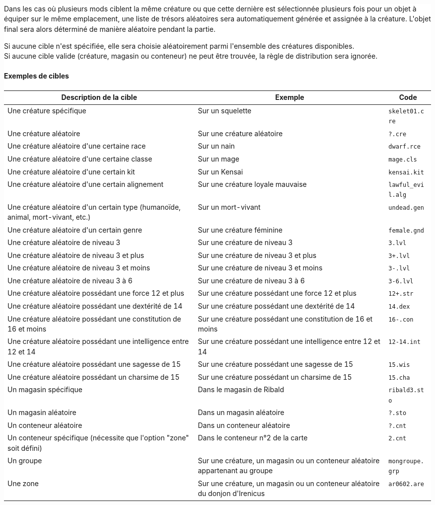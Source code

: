 Dans les cas où plusieurs mods ciblent la même créature ou que cette dernière est sélectionnée plusieurs fois pour un objet à équiper sur le même emplacement, une liste de trésors aléatoires sera automatiquement générée et assignée à la créature. L'objet final sera alors déterminé de manière aléatoire pendant la partie.

Si aucune cible n'est spécifiée, elle sera choisie aléatoirement parmi l'ensemble des créatures disponibles.  
Si aucune cible valide (créature, magasin ou conteneur) ne peut être trouvée, la règle de distribution sera ignorée.

#### Exemples de cibles

| Description de la cible | Exemple | Code |
| ----------------------- | ------- | ---- |
| Une créature spécifique | Sur un squelette | `skelet01.cre` |
| Une créature aléatoire | Sur une créature aléatoire | `?.cre` |
| Une créature aléatoire d'une certaine race | Sur un nain | `dwarf.rce` |
| Une créature aléatoire d'une certaine classe | Sur un mage | `mage.cls` |
| Une créature aléatoire d'une certain kit | Sur un Kensai | `kensai.kit` |
| Une créature aléatoire d'une certain alignement | Sur une créature loyale mauvaise | `lawful_evil.alg` |
| Une créature aléatoire d'un certain type (humanoïde, animal, mort-vivant, etc.) | Sur un mort-vivant | `undead.gen` |
| Une créature aléatoire d'un certain genre | Sur une créature féminine | `female.gnd` |
| Une créature aléatoire de niveau 3 | Sur une créature de niveau 3	| `3.lvl` |
| Une créature aléatoire de niveau 3 et plus | Sur une créature de niveau 3 et plus | `3+.lvl` |
| Une créature aléatoire de niveau 3 et moins | Sur une créature de niveau 3 et moins | `3-.lvl` |
| Une créature aléatoire de niveau 3 à 6 | Sur une créature de niveau 3 à 6 | `3-6.lvl` |
| Une créature aléatoire possédant une force 12 et plus | Sur une créature possédant une force 12 et plus	| `12+.str` |
| Une créature aléatoire possédant une dextérité de 14 | Sur une créature possédant une dextérité de 14	| `14.dex` |
| Une créature aléatoire possédant une constitution de 16 et moins | Sur une créature possédant une constitution de 16 et moins	| `16-.con` |
| Une créature aléatoire possédant une intelligence entre 12 et 14 | Sur une créature possédant une intelligence entre 12 et 14	| `12-14.int` |
| Une créature aléatoire possédant une sagesse de 15 | Sur une créature possédant une sagesse de 15	| `15.wis` |
| Une créature aléatoire possédant un charsime de 15 | Sur une créature possédant un charsime de 15	| `15.cha` |
| Un magasin spécifique | Dans le magasin de Ribald | `ribald3.sto` |
| Un magasin aléatoire | Dans un magasin aléatoire | `?.sto` |
| Un conteneur aléatoire | Dans un conteneur aléatoire | `?.cnt` |
| Un conteneur spécifique (nécessite que l'option "zone" soit défini) | Dans le conteneur n°2 de la carte | `2.cnt` |
| Un groupe | Sur une créature, un magasin ou un conteneur aléatoire appartenant au groupe | `mongroupe.grp` |
| Une zone | Sur une créature, un magasin ou un conteneur aléatoire du donjon d'Irenicus | `ar0602.are` |
 